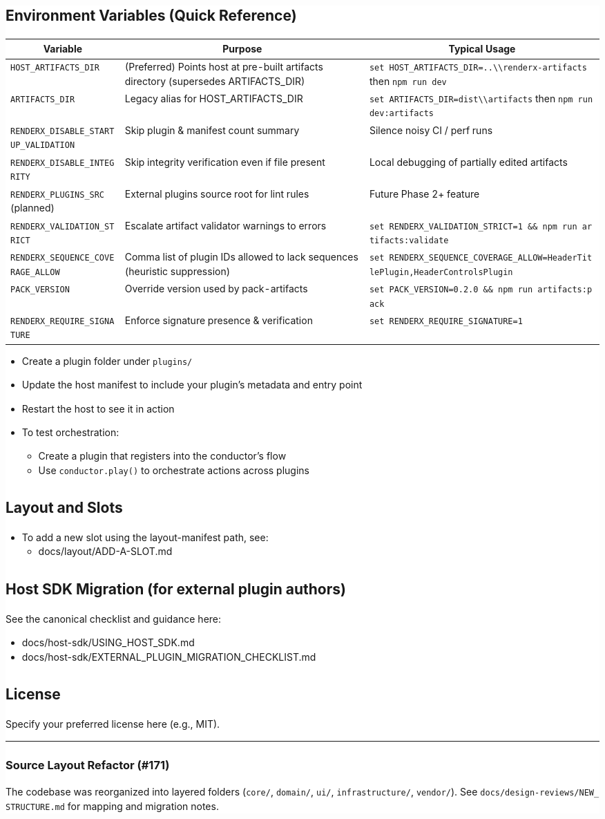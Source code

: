 ## Environment Variables (Quick Reference)

| Variable                             | Purpose                                                                             | Typical Usage                                                                |
| ------------------------------------ | ----------------------------------------------------------------------------------- | ---------------------------------------------------------------------------- |
| `HOST_ARTIFACTS_DIR`                 | (Preferred) Points host at pre-built artifacts directory (supersedes ARTIFACTS_DIR) | `set HOST_ARTIFACTS_DIR=..\\renderx-artifacts` then `npm run dev`            |
| `ARTIFACTS_DIR`                      | Legacy alias for HOST_ARTIFACTS_DIR                                                 | `set ARTIFACTS_DIR=dist\\artifacts` then `npm run dev:artifacts`             |
| `RENDERX_DISABLE_STARTUP_VALIDATION` | Skip plugin & manifest count summary                                                | Silence noisy CI / perf runs                                                 |
| `RENDERX_DISABLE_INTEGRITY`          | Skip integrity verification even if file present                                    | Local debugging of partially edited artifacts                                |
| `RENDERX_PLUGINS_SRC` (planned)      | External plugins source root for lint rules                                         | Future Phase 2+ feature                                                      |
| `RENDERX_VALIDATION_STRICT`          | Escalate artifact validator warnings to errors                                      | `set RENDERX_VALIDATION_STRICT=1 && npm run artifacts:validate`              |
| `RENDERX_SEQUENCE_COVERAGE_ALLOW`    | Comma list of plugin IDs allowed to lack sequences (heuristic suppression)          | `set RENDERX_SEQUENCE_COVERAGE_ALLOW=HeaderTitlePlugin,HeaderControlsPlugin` |
| `PACK_VERSION`                       | Override version used by pack-artifacts                                             | `set PACK_VERSION=0.2.0 && npm run artifacts:pack`                           |
| `RENDERX_REQUIRE_SIGNATURE`          | Enforce signature presence & verification                                           | `set RENDERX_REQUIRE_SIGNATURE=1`                                            |

- Create a plugin folder under `plugins/`
- Update the host manifest to include your plugin’s metadata and entry point
- Restart the host to see it in action

- To test orchestration:

  - Create a plugin that registers into the conductor’s flow
  - Use `conductor.play()` to orchestrate actions across plugins

## Layout and Slots

- To add a new slot using the layout-manifest path, see:
  - docs/layout/ADD-A-SLOT.md

## Host SDK Migration (for external plugin authors)

See the canonical checklist and guidance here:

- docs/host-sdk/USING_HOST_SDK.md
- docs/host-sdk/EXTERNAL_PLUGIN_MIGRATION_CHECKLIST.md

## License

Specify your preferred license here (e.g., MIT).

---

### Source Layout Refactor (#171)

The codebase was reorganized into layered folders (`core/`, `domain/`, `ui/`, `infrastructure/`, `vendor/`). See `docs/design-reviews/NEW_STRUCTURE.md` for mapping and migration notes.
